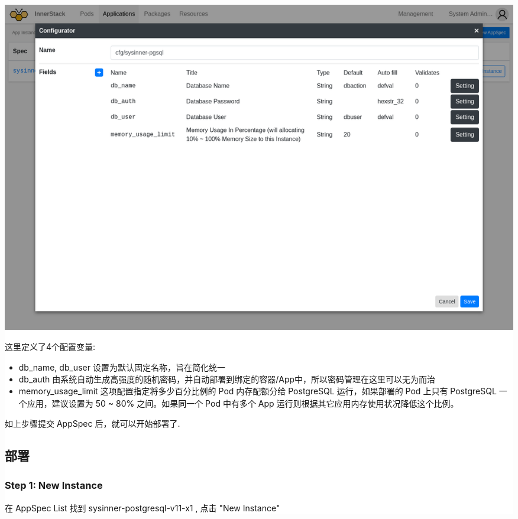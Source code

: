 ![app-new](postgresql/assets/app-spec-edit-cfg.cmp.png)


这里定义了4个配置变量:

* db_name, db_user 设置为默认固定名称，旨在简化统一
* db_auth 由系统自动生成高强度的随机密码，并自动部署到绑定的容器/App中，所以密码管理在这里可以无为而治
* memory_usage_limit 这项配置指定将多少百分比例的 Pod 内存配额分给 PostgreSQL 运行，如果部署的 Pod 上只有 PostgreSQL 一个应用，建议设置为 50 ~ 80% 之间。如果同一个 Pod 中有多个 App 运行则根据其它应用内存使用状况降低这个比例。


如上步骤提交 AppSpec 后，就可以开始部署了.


## 部署

### Step 1: New Instance

在 AppSpec List 找到 sysinner-postgresql-v11-x1 , 点击 "New Instance"
